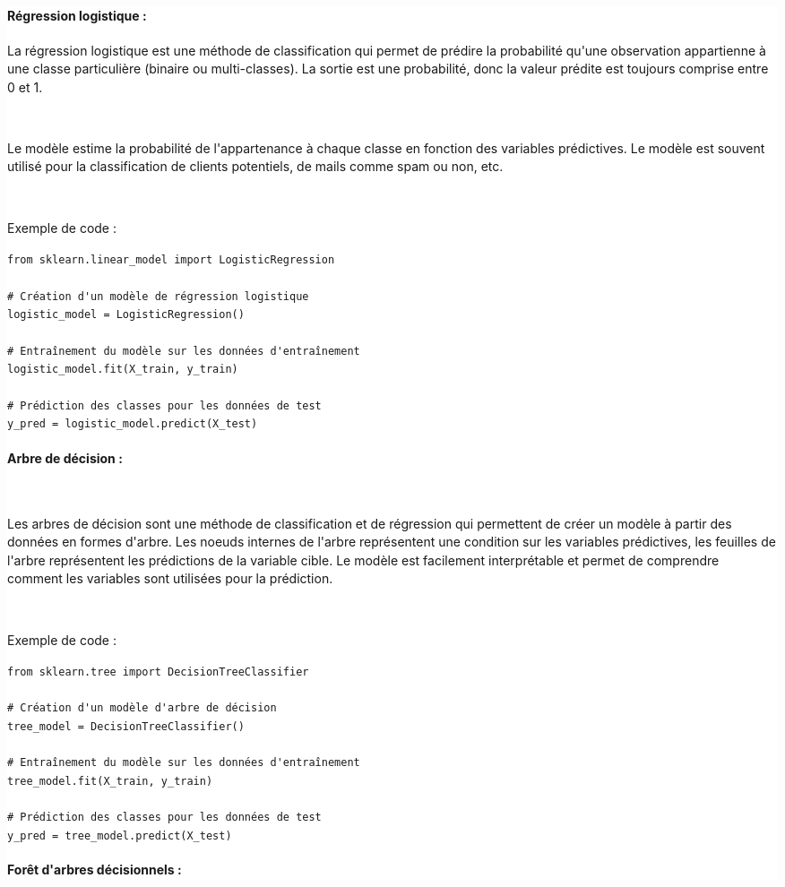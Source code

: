 #### Régression logistique :

La régression logistique est une méthode de classification qui permet de prédire la probabilité qu'une observation appartienne à une classe particulière (binaire ou multi-classes). La sortie est une probabilité, donc la valeur prédite est toujours comprise entre 0 et 1. 

<br />

Le modèle estime la probabilité de l'appartenance à chaque classe en fonction des variables prédictives. Le modèle est souvent utilisé pour la classification de clients potentiels, de mails comme spam ou non, etc.

<br />


Exemple de code :

```
from sklearn.linear_model import LogisticRegression

# Création d'un modèle de régression logistique
logistic_model = LogisticRegression()

# Entraînement du modèle sur les données d'entraînement
logistic_model.fit(X_train, y_train)

# Prédiction des classes pour les données de test
y_pred = logistic_model.predict(X_test)
```
#### Arbre de décision :

<br />

Les arbres de décision sont une méthode de classification et de régression qui permettent de créer un modèle à partir des données en formes d'arbre. Les noeuds internes de l'arbre représentent une condition sur les variables prédictives, les feuilles de l'arbre représentent les prédictions de la variable cible. Le modèle est facilement interprétable et permet de comprendre comment les variables sont utilisées pour la prédiction.

<br />

Exemple de code :

```
from sklearn.tree import DecisionTreeClassifier

# Création d'un modèle d'arbre de décision
tree_model = DecisionTreeClassifier()

# Entraînement du modèle sur les données d'entraînement
tree_model.fit(X_train, y_train)

# Prédiction des classes pour les données de test
y_pred = tree_model.predict(X_test)
```

#### Forêt d'arbres décisionnels :
